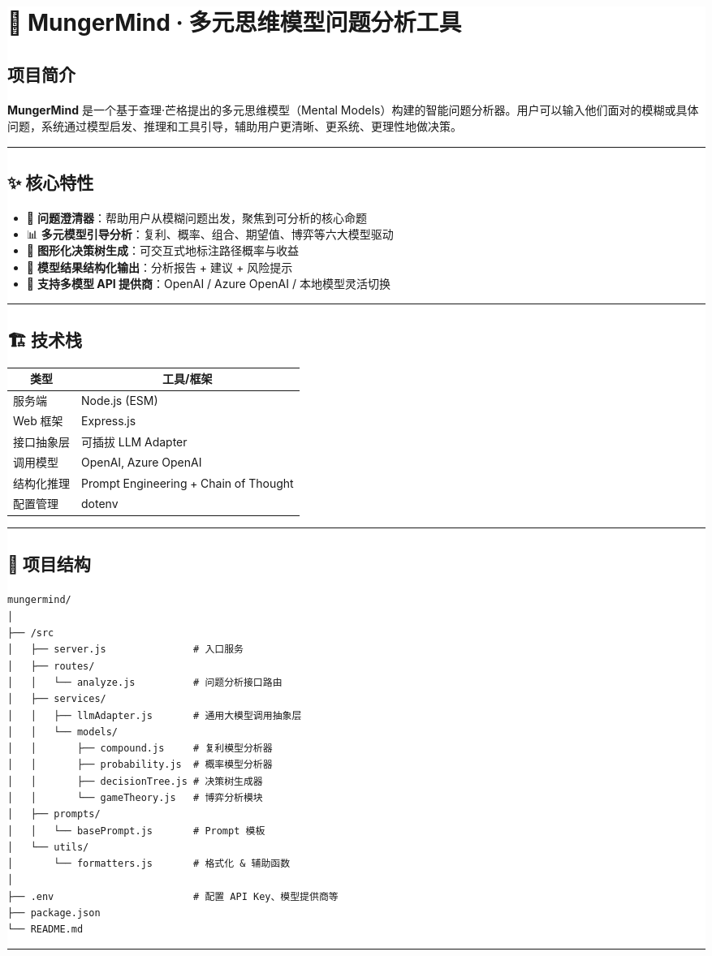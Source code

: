 # 🧠 MungerMind · 多元思维模型问题分析工具

## 项目简介

**MungerMind** 是一个基于查理·芒格提出的多元思维模型（Mental Models）构建的智能问题分析器。用户可以输入他们面对的模糊或具体问题，系统通过模型启发、推理和工具引导，辅助用户更清晰、更系统、更理性地做决策。

---

## ✨ 核心特性

* 🧭 **问题澄清器**：帮助用户从模糊问题出发，聚焦到可分析的核心命题
* 📊 **多元模型引导分析**：复利、概率、组合、期望值、博弈等六大模型驱动
* 🌲 **图形化决策树生成**：可交互式地标注路径概率与收益
* 🔁 **模型结果结构化输出**：分析报告 + 建议 + 风险提示
* 🔌 **支持多模型 API 提供商**：OpenAI / Azure OpenAI / 本地模型灵活切换

---

## 🏗️ 技术栈

| 类型     | 工具/框架                                 |
| ------ | ------------------------------------- |
| 服务端    | Node.js (ESM)                         |
| Web 框架 | Express.js                            |
| 接口抽象层  | 可插拔 LLM Adapter                       |
| 调用模型   | OpenAI, Azure OpenAI                  |
| 结构化推理  | Prompt Engineering + Chain of Thought |
| 配置管理   | dotenv                                |

---

## 📁 项目结构

```txt
mungermind/
│
├── /src
│   ├── server.js               # 入口服务
│   ├── routes/
│   │   └── analyze.js          # 问题分析接口路由
│   ├── services/
│   │   ├── llmAdapter.js       # 通用大模型调用抽象层
│   │   └── models/
│   │       ├── compound.js     # 复利模型分析器
│   │       ├── probability.js  # 概率模型分析器
│   │       ├── decisionTree.js # 决策树生成器
│   │       └── gameTheory.js   # 博弈分析模块
│   ├── prompts/
│   │   └── basePrompt.js       # Prompt 模板
│   └── utils/
│       └── formatters.js       # 格式化 & 辅助函数
│
├── .env                        # 配置 API Key、模型提供商等
├── package.json
└── README.md
```

---